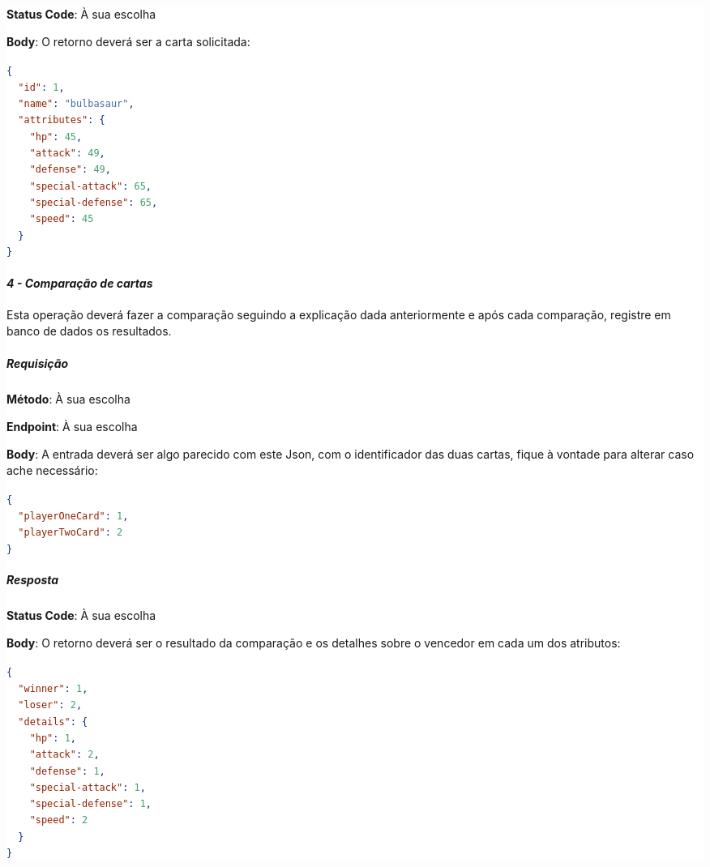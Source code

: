 **Status Code**: À sua escolha

**Body**: O retorno deverá ser a carta solicitada:

``` json
{
  "id": 1,
  "name": "bulbasaur",
  "attributes": {
    "hp": 45,
    "attack": 49,
    "defense": 49,
    "special-attack": 65,
    "special-defense": 65,
    "speed": 45
  }
}
```

#### _4 - Comparação de cartas_

Esta operação deverá fazer a comparação seguindo a explicação dada anteriormente e após cada comparação, registre em banco de dados os resultados.

##### Requisição

**Método**: À sua escolha

**Endpoint**: À sua escolha

**Body**: A entrada deverá ser algo parecido com este Json, com o identificador das duas cartas, fique à vontade para alterar caso ache necessário:

``` json
{
  "playerOneCard": 1,
  "playerTwoCard": 2
}
```

##### Resposta

**Status Code**: À sua escolha

**Body**: O retorno deverá ser o resultado da comparação e os detalhes sobre o vencedor em cada um dos atributos:

``` json
{
  "winner": 1,
  "loser": 2,
  "details": {
    "hp": 1,
    "attack": 2,
    "defense": 1,
    "special-attack": 1,
    "special-defense": 1,
    "speed": 2
  }
}
```

